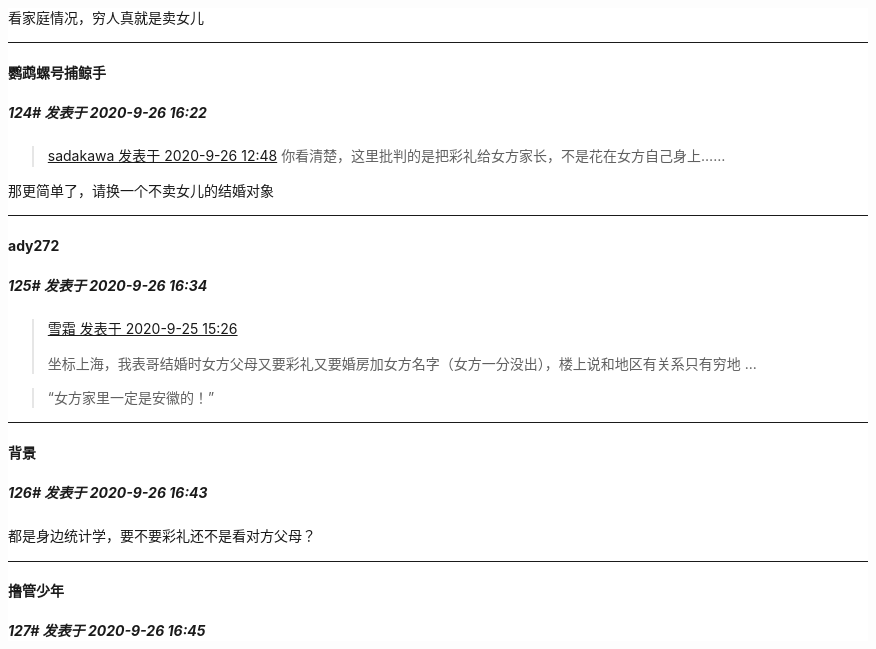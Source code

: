 
看家庭情况，穷人真就是卖女儿







*****

####  鹦鹉螺号捕鲸手  
##### 124#       发表于 2020-9-26 16:22



<blockquote><a href="httphttps://bbs.saraba1st.com/2b/forum.php?mod=redirect&amp;goto=findpost&amp;pid=48859790&amp;ptid=1961819" target="_blank">sadakawa 发表于 2020-9-26 12:48</a>
你看清楚，这里批判的是把彩礼给女方家长，不是花在女方自己身上……</blockquote>
那更简单了，请换一个不卖女儿的结婚对象







*****

####  ady272  
##### 125#       发表于 2020-9-26 16:34



<blockquote><a href="httphttps://bbs.saraba1st.com/2b/forum.php?mod=redirect&amp;goto=findpost&amp;pid=48850696&amp;ptid=1961819" target="_blank">雪霜 发表于 2020-9-25 15:26</a>

坐标上海，我表哥结婚时女方父母又要彩礼又要婚房加女方名字（女方一分没出），楼上说和地区有关系只有穷地 ...</blockquote><blockquote>“女方家里一定是安徽的！”</blockquote>







*****

####  背景  
##### 126#       发表于 2020-9-26 16:43




都是身边统计学，要不要彩礼还不是看对方父母？







*****

####  撸管少年  
##### 127#       发表于 2020-9-26 16:45

